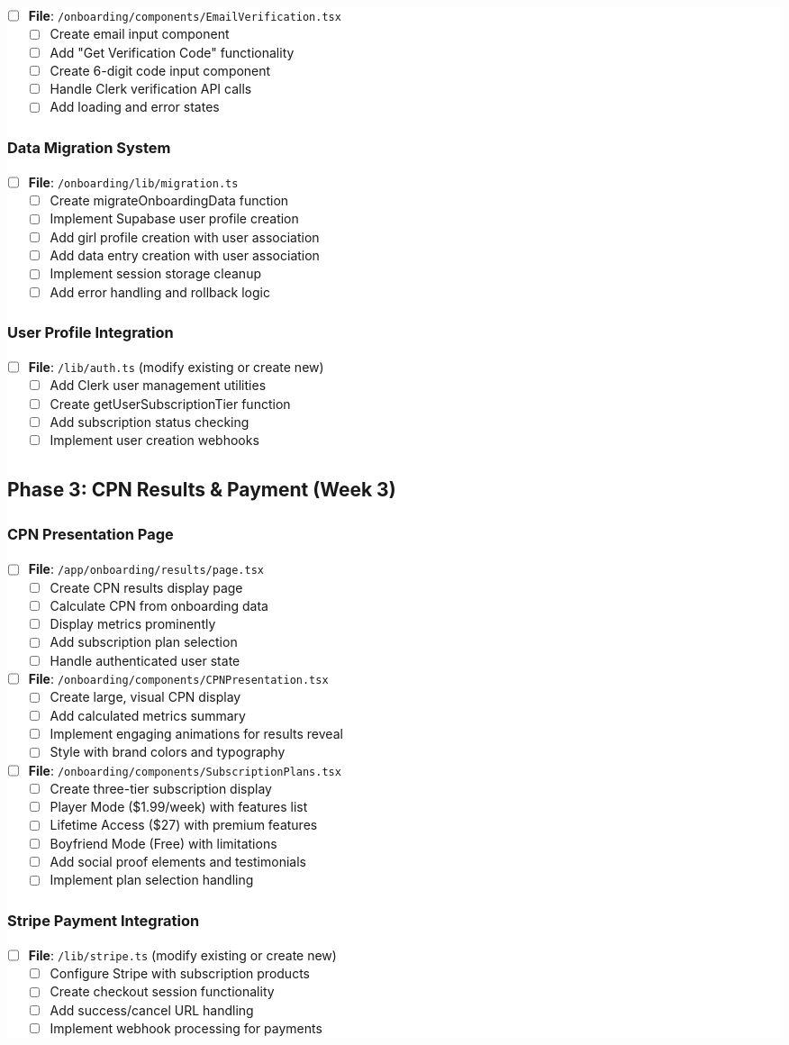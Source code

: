 - [ ] **File**: `/onboarding/components/EmailVerification.tsx`
  - [ ] Create email input component
  - [ ] Add "Get Verification Code" functionality
  - [ ] Create 6-digit code input component
  - [ ] Handle Clerk verification API calls
  - [ ] Add loading and error states

### Data Migration System
- [ ] **File**: `/onboarding/lib/migration.ts`
  - [ ] Create migrateOnboardingData function
  - [ ] Implement Supabase user profile creation
  - [ ] Add girl profile creation with user association
  - [ ] Add data entry creation with user association
  - [ ] Implement session storage cleanup
  - [ ] Add error handling and rollback logic

### User Profile Integration
- [ ] **File**: `/lib/auth.ts` (modify existing or create new)
  - [ ] Add Clerk user management utilities
  - [ ] Create getUserSubscriptionTier function
  - [ ] Add subscription status checking
  - [ ] Implement user creation webhooks

## Phase 3: CPN Results & Payment (Week 3)

### CPN Presentation Page
- [ ] **File**: `/app/onboarding/results/page.tsx`
  - [ ] Create CPN results display page
  - [ ] Calculate CPN from onboarding data
  - [ ] Display metrics prominently
  - [ ] Add subscription plan selection
  - [ ] Handle authenticated user state

- [ ] **File**: `/onboarding/components/CPNPresentation.tsx`
  - [ ] Create large, visual CPN display
  - [ ] Add calculated metrics summary
  - [ ] Implement engaging animations for results reveal
  - [ ] Style with brand colors and typography

- [ ] **File**: `/onboarding/components/SubscriptionPlans.tsx`
  - [ ] Create three-tier subscription display
  - [ ] Player Mode ($1.99/week) with features list
  - [ ] Lifetime Access ($27) with premium features
  - [ ] Boyfriend Mode (Free) with limitations
  - [ ] Add social proof elements and testimonials
  - [ ] Implement plan selection handling

### Stripe Payment Integration
- [ ] **File**: `/lib/stripe.ts` (modify existing or create new)
  - [ ] Configure Stripe with subscription products
  - [ ] Create checkout session functionality
  - [ ] Add success/cancel URL handling
  - [ ] Implement webhook processing for payments
